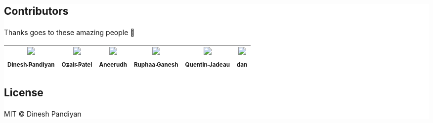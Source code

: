 ## Contributors

Thanks goes to these amazing people 🎉

| [<img src="https://avatars3.githubusercontent.com/u/5777880?v=4" width="100px;"/><br /><sub><b>Dinesh Pandiyan</b></sub>](https://github.com/flexdinesh)<br /> | [<img src="https://avatars0.githubusercontent.com/u/6686039?v=4" width="100px;"/><br /><sub><b>Ozair Patel</b></sub>](https://github.com/OzairP)<br /> | [<img src="https://avatars0.githubusercontent.com/u/23170622?v=4" width="100px;"/><br /><sub><b>Aneerudh</b></sub>](https://github.com/Aneedroid)<br /> | [<img src="https://avatars1.githubusercontent.com/u/13482258?v=4" width="100px;"/><br /><sub><b>Ruphaa Ganesh</b></sub>](https://github.com/ruphaa)<br /> | [<img src="https://avatars0.githubusercontent.com/u/4320434?v=4" width="100px;"/><br /><sub><b>Quentin Jadeau</b></sub>](https://github.com/jadok)<br /> | [<img src="https://avatars3.githubusercontent.com/u/416559?s=400&v=4" width="100px;"/><br /><sub><b>dan</b></sub>](https://github.com/danthewolfe)<br />
| :---: | :---: | :---: | :---: | :---: | :---: |

## License

MIT © Dinesh Pandiyan
